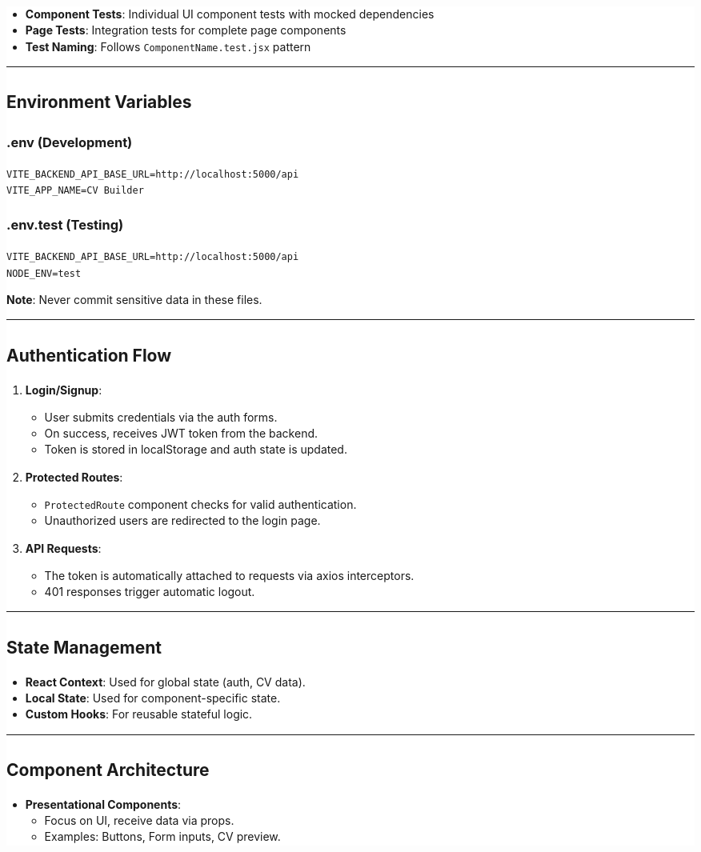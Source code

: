 - **Component Tests**: Individual UI component tests with mocked dependencies
- **Page Tests**: Integration tests for complete page components
- **Test Naming**: Follows `ComponentName.test.jsx` pattern

---

## Environment Variables

### .env (Development)
```
VITE_BACKEND_API_BASE_URL=http://localhost:5000/api
VITE_APP_NAME=CV Builder
```

### .env.test (Testing)
```
VITE_BACKEND_API_BASE_URL=http://localhost:5000/api
NODE_ENV=test
```

**Note**: Never commit sensitive data in these files.

---

## Authentication Flow

1. **Login/Signup**:
   - User submits credentials via the auth forms.
   - On success, receives JWT token from the backend.
   - Token is stored in localStorage and auth state is updated.

2. **Protected Routes**:
   - `ProtectedRoute` component checks for valid authentication.
   - Unauthorized users are redirected to the login page.

3. **API Requests**:
   - The token is automatically attached to requests via axios interceptors.
   - 401 responses trigger automatic logout.

---

## State Management

- **React Context**: Used for global state (auth, CV data).
- **Local State**: Used for component-specific state.
- **Custom Hooks**: For reusable stateful logic.

---

## Component Architecture

- **Presentational Components**:
  - Focus on UI, receive data via props.
  - Examples: Buttons, Form inputs, CV preview.
